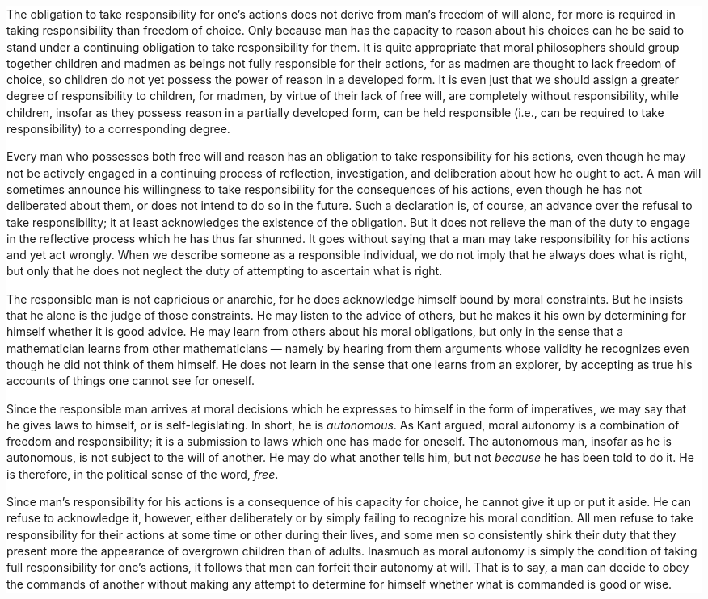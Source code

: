 The obligation to take responsibility for one’s actions does not derive from
man’s freedom of will alone, for more is required in taking responsibility
than freedom of choice. Only because man has the capacity to reason about his
choices can he be said to stand under a continuing obligation to take
responsibility for them. It is quite appropriate that moral philosophers
should group together children and madmen as beings not fully responsible for
their actions, for as madmen are thought to lack freedom of choice, so
children do not yet possess the power of reason in a developed form. It is
even just that we should assign a greater degree of responsibility to
children, for madmen, by virtue of their lack of free will, are completely
without responsibility, while children, insofar as they possess reason in a
partially developed form, can be held responsible (i.e., can be required to
take responsibility) to a corresponding degree.

Every man who possesses both free will and reason has an obligation to take
responsibility for his actions, even though he may not be actively engaged in
a continuing process of reflection, investigation, and deliberation about how
he ought to act. A man will sometimes announce his willingness to take
responsibility for the consequences of his actions, even though he has not
deliberated about them, or does not intend to do so in the future. Such a
declaration is, of course, an advance over the refusal to take responsibility;
it at least acknowledges the existence of the obligation. But it does not
relieve the man of the duty to engage in the reflective process which he has
thus far shunned. It goes without saying that a man may take responsibility
for his actions and yet act wrongly. When we describe someone as a responsible
individual, we do not imply that he always does what is right, but only that
he does not neglect the duty of attempting to ascertain what is right.

The responsible man is not capricious or anarchic, for he does acknowledge
himself bound by moral constraints. But he insists that he alone is the judge
of those constraints. He may listen to the advice of others, but he makes it
his own by determining for himself whether it is good advice. He may learn
from others about his moral obligations, but only in the sense that a
mathematician learns from other mathematicians — namely by hearing from them
arguments whose validity he recognizes even though he did not think of them
himself. He does not learn in the sense that one learns from an explorer, by
accepting as true his accounts of things one cannot see for oneself.

Since the responsible man arrives at moral decisions which he expresses to
himself in the form of imperatives, we may say that he gives laws to himself,
or is self-legislating. In short, he is *autonomous*. As Kant argued, moral
autonomy is a combination of freedom and responsibility; it is a submission to
laws which one has made for oneself. The autonomous man, insofar as he is
autonomous, is not subject to the will of another. He may do what another
tells him, but not *because* he has been told to do it. He is therefore, in
the political sense of the word, *free*.

Since man’s responsibility for his actions is a consequence of his capacity
for choice, he cannot give it up or put it aside. He can refuse to acknowledge
it, however, either deliberately or by simply failing to recognize his moral
condition. All men refuse to take responsibility for their actions at some
time or other during their lives, and some men so consistently shirk their
duty that they present more the appearance of overgrown children than of
adults. Inasmuch as moral autonomy is simply the condition of taking full
responsibility for one’s actions, it follows that men can forfeit their
autonomy at will. That is to say, a man can decide to obey the commands of
another without making any attempt to determine for himself whether what is
commanded is good or wise.
